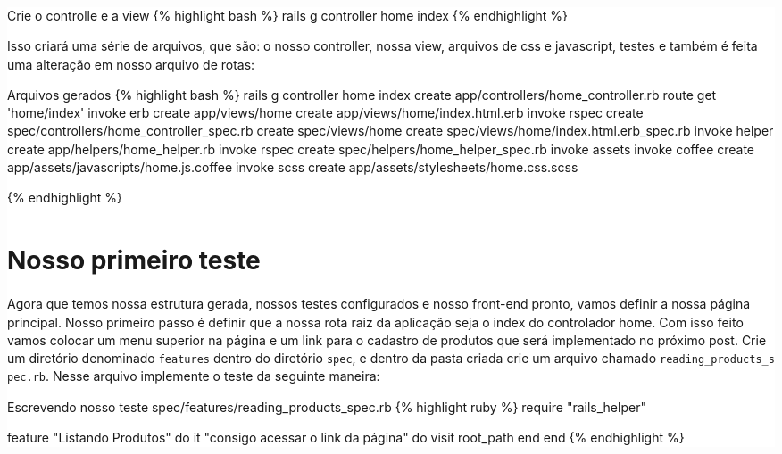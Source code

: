 Crie o controlle e a view
{% highlight bash %}
rails g controller home index
{% endhighlight %}

Isso criará uma série de arquivos, que são: o nosso controller, nossa view, arquivos
de css e javascript, testes e também é feita uma alteração em nosso arquivo de rotas:

Arquivos gerados
{% highlight bash %}
rails g controller home index
create app/controllers/home_controller.rb
route get 'home/index'
invoke erb
create app/views/home
create app/views/home/index.html.erb
invoke rspec
create spec/controllers/home_controller_spec.rb
create spec/views/home
create spec/views/home/index.html.erb_spec.rb
invoke helper
create app/helpers/home_helper.rb
invoke rspec
create spec/helpers/home_helper_spec.rb
invoke assets
invoke coffee
create app/assets/javascripts/home.js.coffee
invoke scss
create app/assets/stylesheets/home.css.scss

{% endhighlight %}

# Nosso primeiro teste

Agora que temos nossa estrutura gerada, nossos testes configurados e nosso front-end
pronto, vamos definir a nossa página principal. Nosso primeiro passo é definir que
a nossa rota raiz da aplicação seja o index do controlador home. Com isso feito vamos
colocar um menu superior na página e um link para o cadastro de produtos que será implementado
no próximo post. Crie um diretório denominado `features` dentro do diretório `spec`,
e dentro da pasta criada crie um arquivo chamado `reading_products_spec.rb`.
Nesse arquivo implemente o teste da seguinte maneira:

Escrevendo nosso teste spec/features/reading_products_spec.rb
{% highlight ruby %}
require "rails_helper"

feature "Listando Produtos" do
it "consigo acessar o link da página" do
visit root_path
end
end
{% endhighlight %}
